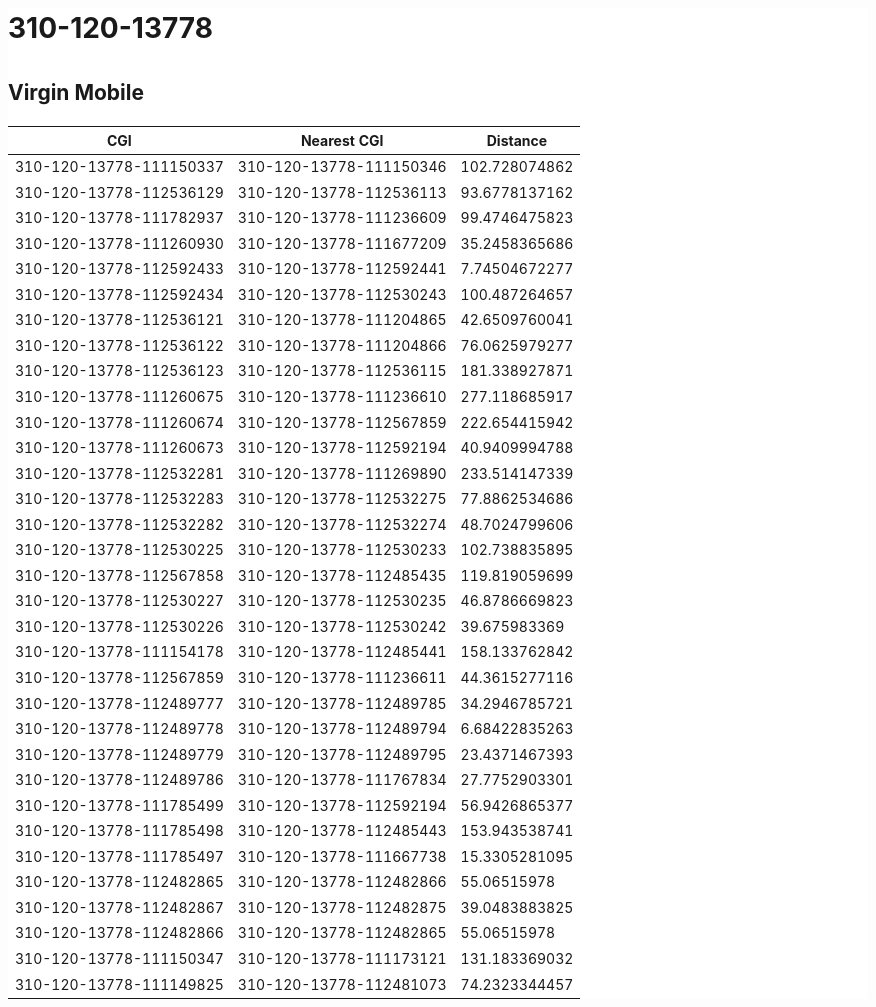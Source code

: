 # 310-120-13778
## Virgin Mobile


| CGI | Nearest CGI | Distance |
|-----|-------------|----------|
| 310-120-13778-111150337 | 310-120-13778-111150346 | 102.728074862 |
| 310-120-13778-112536129 | 310-120-13778-112536113 | 93.6778137162 |
| 310-120-13778-111782937 | 310-120-13778-111236609 | 99.4746475823 |
| 310-120-13778-111260930 | 310-120-13778-111677209 | 35.2458365686 |
| 310-120-13778-112592433 | 310-120-13778-112592441 | 7.74504672277 |
| 310-120-13778-112592434 | 310-120-13778-112530243 | 100.487264657 |
| 310-120-13778-112536121 | 310-120-13778-111204865 | 42.6509760041 |
| 310-120-13778-112536122 | 310-120-13778-111204866 | 76.0625979277 |
| 310-120-13778-112536123 | 310-120-13778-112536115 | 181.338927871 |
| 310-120-13778-111260675 | 310-120-13778-111236610 | 277.118685917 |
| 310-120-13778-111260674 | 310-120-13778-112567859 | 222.654415942 |
| 310-120-13778-111260673 | 310-120-13778-112592194 | 40.9409994788 |
| 310-120-13778-112532281 | 310-120-13778-111269890 | 233.514147339 |
| 310-120-13778-112532283 | 310-120-13778-112532275 | 77.8862534686 |
| 310-120-13778-112532282 | 310-120-13778-112532274 | 48.7024799606 |
| 310-120-13778-112530225 | 310-120-13778-112530233 | 102.738835895 |
| 310-120-13778-112567858 | 310-120-13778-112485435 | 119.819059699 |
| 310-120-13778-112530227 | 310-120-13778-112530235 | 46.8786669823 |
| 310-120-13778-112530226 | 310-120-13778-112530242 | 39.675983369 |
| 310-120-13778-111154178 | 310-120-13778-112485441 | 158.133762842 |
| 310-120-13778-112567859 | 310-120-13778-111236611 | 44.3615277116 |
| 310-120-13778-112489777 | 310-120-13778-112489785 | 34.2946785721 |
| 310-120-13778-112489778 | 310-120-13778-112489794 | 6.68422835263 |
| 310-120-13778-112489779 | 310-120-13778-112489795 | 23.4371467393 |
| 310-120-13778-112489786 | 310-120-13778-111767834 | 27.7752903301 |
| 310-120-13778-111785499 | 310-120-13778-112592194 | 56.9426865377 |
| 310-120-13778-111785498 | 310-120-13778-112485443 | 153.943538741 |
| 310-120-13778-111785497 | 310-120-13778-111667738 | 15.3305281095 |
| 310-120-13778-112482865 | 310-120-13778-112482866 | 55.06515978 |
| 310-120-13778-112482867 | 310-120-13778-112482875 | 39.0483883825 |
| 310-120-13778-112482866 | 310-120-13778-112482865 | 55.06515978 |
| 310-120-13778-111150347 | 310-120-13778-111173121 | 131.183369032 |
| 310-120-13778-111149825 | 310-120-13778-112481073 | 74.2323344457 |